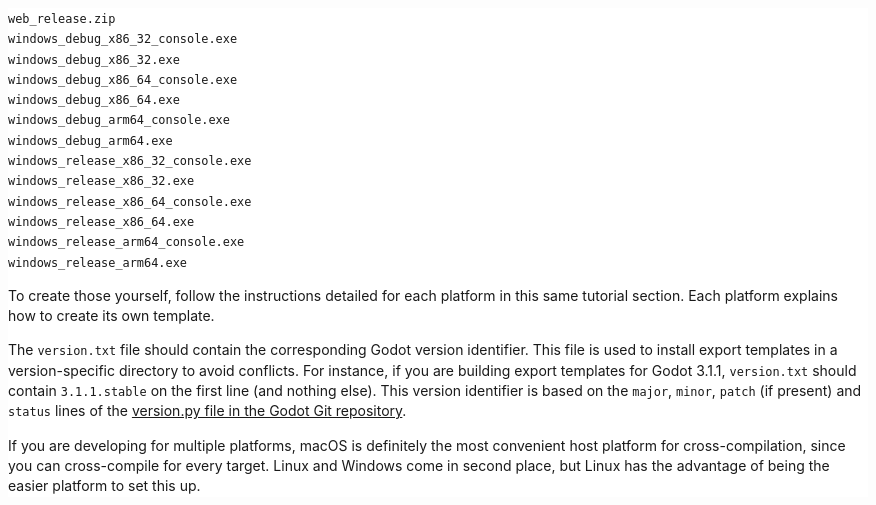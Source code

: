    web_release.zip
    windows_debug_x86_32_console.exe
    windows_debug_x86_32.exe
    windows_debug_x86_64_console.exe
    windows_debug_x86_64.exe
    windows_debug_arm64_console.exe
    windows_debug_arm64.exe
    windows_release_x86_32_console.exe
    windows_release_x86_32.exe
    windows_release_x86_64_console.exe
    windows_release_x86_64.exe
    windows_release_arm64_console.exe
    windows_release_arm64.exe

To create those yourself, follow the instructions detailed for each
platform in this same tutorial section. Each platform explains how to
create its own template.

The `version.txt` file should contain the corresponding Godot version
identifier. This file is used to install export templates in a
version-specific directory to avoid conflicts. For instance, if you are
building export templates for Godot 3.1.1, `version.txt` should contain
`3.1.1.stable` on the first line (and nothing else). This version
identifier is based on the `major`, `minor`, `patch` (if present) and
`status` lines of the [version.py file in the Godot Git
repository](https://github.com/godotengine/godot/blob/master/version.py).

If you are developing for multiple platforms, macOS is definitely the
most convenient host platform for cross-compilation, since you can
cross-compile for every target. Linux and Windows come in second place,
but Linux has the advantage of being the easier platform to set this up.
